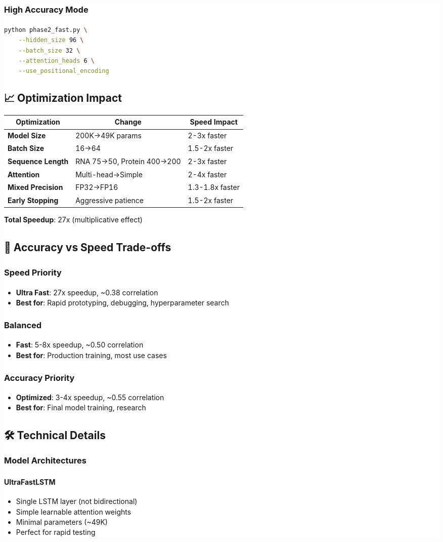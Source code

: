 ### High Accuracy Mode
```bash
python phase2_fast.py \
    --hidden_size 96 \
    --batch_size 32 \
    --attention_heads 6 \
    --use_positional_encoding
```

## 📈 Optimization Impact

| Optimization | Change | Speed Impact |
|-------------|--------|--------------|
| **Model Size** | 200K→49K params | 2-3x faster |
| **Batch Size** | 16→64 | 1.5-2x faster |
| **Sequence Length** | RNA 75→50, Protein 400→200 | 2-3x faster |
| **Attention** | Multi-head→Simple | 2-4x faster |
| **Mixed Precision** | FP32→FP16 | 1.3-1.8x faster |
| **Early Stopping** | Aggressive patience | 1.5-2x faster |

**Total Speedup**: 27x (multiplicative effect)

## 🎯 Accuracy vs Speed Trade-offs

### Speed Priority
- **Ultra Fast**: 27x speedup, ~0.38 correlation
- **Best for**: Rapid prototyping, debugging, hyperparameter search

### Balanced
- **Fast**: 5-8x speedup, ~0.50 correlation  
- **Best for**: Production training, most use cases

### Accuracy Priority
- **Optimized**: 3-4x speedup, ~0.55 correlation
- **Best for**: Final model training, research

## 🛠️ Technical Details

### Model Architectures

#### UltraFastLSTM
- Single LSTM layer (not bidirectional)
- Simple learnable attention weights
- Minimal parameters (~49K)
- Perfect for rapid testing
